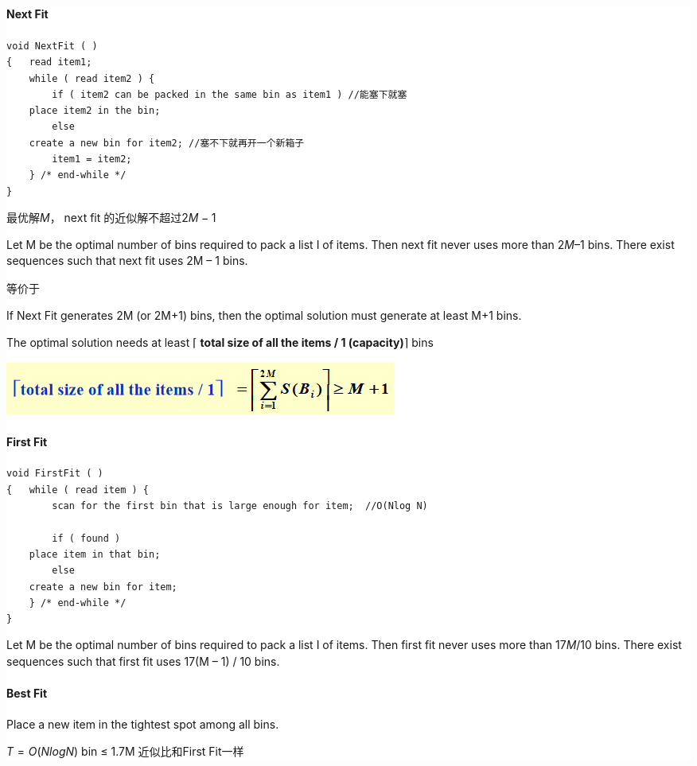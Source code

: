 #### Next Fit

```pseudocode
void NextFit ( )
{   read item1;
    while ( read item2 ) {
        if ( item2 can be packed in the same bin as item1 ) //能塞下就塞
	place item2 in the bin;
        else
	create a new bin for item2; //塞不下就再开一个新箱子
        item1 = item2;
    } /* end-while */
}
```

最优解$M$， next fit 的近似解不超过$2M-1$

Let M be the optimal number of bins required to pack a list I of items.  Then next fit never uses more than $2M – 1$ bins.  There exist sequences such that next fit uses 2M  – 1 bins.

等价于

If Next Fit generates 2M (or 2M+1) bins, then the optimal solution must generate at least M+1 bins.

The optimal solution needs at least  $\lceil$ **total size of all the items / 1 (capacity)**$\rceil$ bins

![image-20200508005939966](notes.assets/image-20200508005939966.png)

#### First Fit

```pseudocode
void FirstFit ( )
{   while ( read item ) {
        scan for the first bin that is large enough for item;  //O(Nlog N)

        if ( found )
	place item in that bin;
        else
	create a new bin for item;
    } /* end-while */
}
```

Let M be the optimal number of bins required to pack a list I of items. Then first fit never uses more than $17M / 10$ bins. There exist sequences such that first fit uses 17(M – 1) / 10 bins.

#### Best Fit

Place a new item in the tightest spot among all bins.

$T = O( N log N )$  bin ≤ 1.7M  近似比和First Fit一样  
